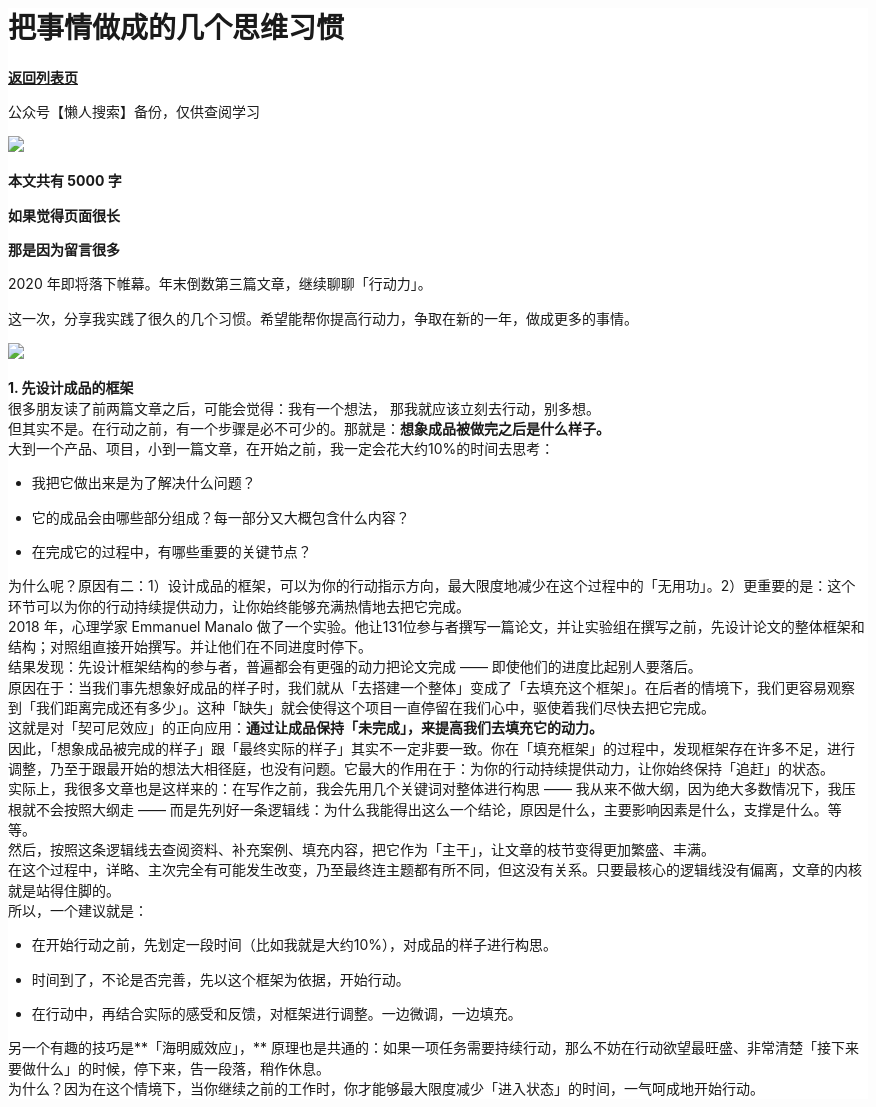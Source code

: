 # 把事情做成的几个思维习惯

[**返回列表页**](/gzh/L先生说)

公众号【懒人搜索】备份，仅供查阅学习

![](https://mmbiz.qpic.cn/mmbiz_jpg/yWXmuSFeCk2X9L1ibuxjX66yN0uhjTzfDfX5dDNdllOZLbDXZknT5ass95sZmsWugmhD9raG6rpT2BJnwNyqlIA/640?wx_fmt=jpeg)  

**本文共有 5000 字**

**如果觉得页面很长**

**那是因为留言很多**

  

  
2020 年即将落下帷幕。年末倒数第三篇文章，继续聊聊「行动力」。  
  
这一次，分享我实践了很久的几个习惯。希望能帮你提高行动力，争取在新的一年，做成更多的事情。  

![](https://mmbiz.qpic.cn/mmbiz_png/yWXmuSFeCk17IVGzCR5kha9El3FjkFq2uoRVAw1eAXtvqC3YJCMINAocOGEdvzWrRjH12AHQPT0ia39U5bJNhkg/640?wx_fmt=png)

  
**1\. 先设计成品的框架**  
很多朋友读了前两篇文章之后，可能会觉得：我有一个想法， 那我就应该立刻去行动，别多想。  
但其实不是。在行动之前，有一个步骤是必不可少的。那就是：**想象成品被做完之后是什么样子。**  
大到一个产品、项目，小到一篇文章，在开始之前，我一定会花大约10%的时间去思考：

  * 我把它做出来是为了解决什么问题？

  * 它的成品会由哪些部分组成？每一部分又大概包含什么内容？

  * 在完成它的过程中，有哪些重要的关键节点？

  
为什么呢？原因有二：1）设计成品的框架，可以为你的行动指示方向，最大限度地减少在这个过程中的「无用功」。2）更重要的是：这个环节可以为你的行动持续提供动力，让你始终能够充满热情地去把它完成。  
2018 年，心理学家 Emmanuel Manalo
做了一个实验。他让131位参与者撰写一篇论文，并让实验组在撰写之前，先设计论文的整体框架和结构；对照组直接开始撰写。并让他们在不同进度时停下。  
结果发现：先设计框架结构的参与者，普遍都会有更强的动力把论文完成 —— 即使他们的进度比起别人要落后。  
原因在于：当我们事先想象好成品的样子时，我们就从「去搭建一个整体」变成了「去填充这个框架」。在后者的情境下，我们更容易观察到「我们距离完成还有多少」。这种「缺失」就会使得这个项目一直停留在我们心中，驱使着我们尽快去把它完成。  
这就是对「契可尼效应」的正向应用：**通过让成品保持「未完成」，来提高我们去填充它的动力。**  
因此，「想象成品被完成的样子」跟「最终实际的样子」其实不一定非要一致。你在「填充框架」的过程中，发现框架存在许多不足，进行调整，乃至于跟最开始的想法大相径庭，也没有问题。它最大的作用在于：为你的行动持续提供动力，让你始终保持「追赶」的状态。  
实际上，我很多文章也是这样来的：在写作之前，我会先用几个关键词对整体进行构思 —— 我从来不做大纲，因为绝大多数情况下，我压根就不会按照大纲走 ——
而是先列好一条逻辑线：为什么我能得出这么一个结论，原因是什么，主要影响因素是什么，支撑是什么。等等。  
然后，按照这条逻辑线去查阅资料、补充案例、填充内容，把它作为「主干」，让文章的枝节变得更加繁盛、丰满。  
在这个过程中，详略、主次完全有可能发生改变，乃至最终连主题都有所不同，但这没有关系。只要最核心的逻辑线没有偏离，文章的内核就是站得住脚的。  
所以，一个建议就是：

  * 在开始行动之前，先划定一段时间（比如我就是大约10%），对成品的样子进行构思。

  * 时间到了，不论是否完善，先以这个框架为依据，开始行动。

  * 在行动中，再结合实际的感受和反馈，对框架进行调整。一边微调，一边填充。

  
另一个有趣的技巧是**「海明威效应」，**
原理也是共通的：如果一项任务需要持续行动，那么不妨在行动欲望最旺盛、非常清楚「接下来要做什么」的时候，停下来，告一段落，稍作休息。  
为什么？因为在这个情境下，当你继续之前的工作时，你才能够最大限度减少「进入状态」的时间，一气呵成地开始行动。  
